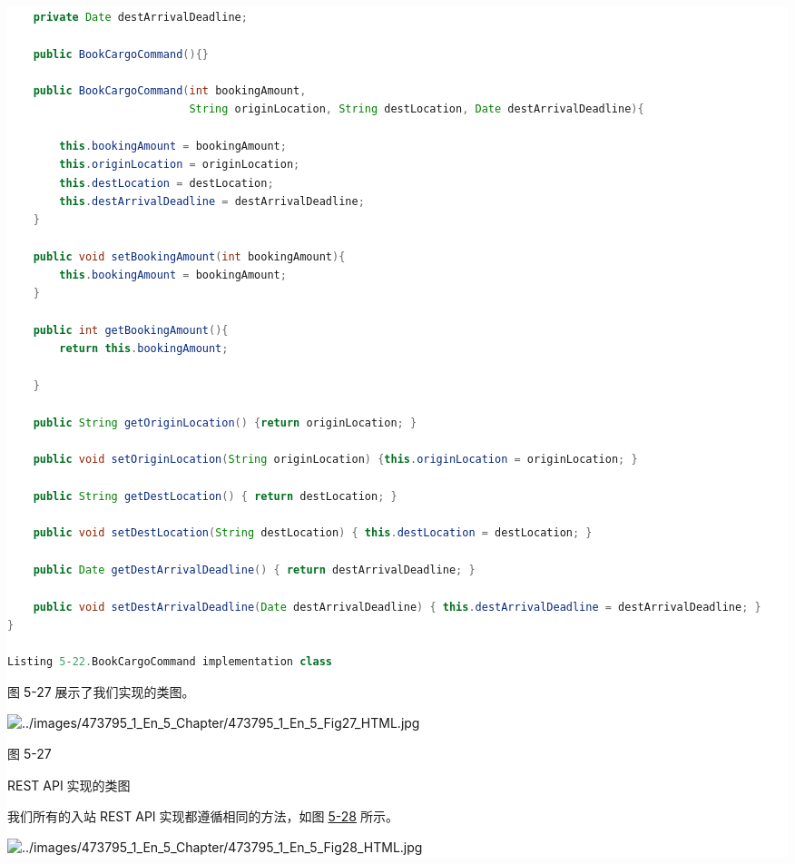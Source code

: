 ```java
    private Date destArrivalDeadline;

    public BookCargoCommand(){}

    public BookCargoCommand(int bookingAmount,
                            String originLocation, String destLocation, Date destArrivalDeadline){

        this.bookingAmount = bookingAmount;
        this.originLocation = originLocation;
        this.destLocation = destLocation;
        this.destArrivalDeadline = destArrivalDeadline;
    }

    public void setBookingAmount(int bookingAmount){
        this.bookingAmount = bookingAmount;
    }

    public int getBookingAmount(){
        return this.bookingAmount; 

    }

    public String getOriginLocation() {return originLocation; }

    public void setOriginLocation(String originLocation) {this.originLocation = originLocation; }

    public String getDestLocation() { return destLocation; }

    public void setDestLocation(String destLocation) { this.destLocation = destLocation; }

    public Date getDestArrivalDeadline() { return destArrivalDeadline; }

    public void setDestArrivalDeadline(Date destArrivalDeadline) { this.destArrivalDeadline = destArrivalDeadline; }
}

Listing 5-22.BookCargoCommand implementation class

```

图 5-27 展示了我们实现的类图。

![../images/473795_1_En_5_Chapter/473795_1_En_5_Fig27_HTML.jpg](../images/473795_1_En_5_Chapter/473795_1_En_5_Fig27_HTML.jpg)

图 5-27

REST API 实现的类图

我们所有的入站 REST API 实现都遵循相同的方法，如图 [5-28](#Fig28) 所示。

![../images/473795_1_En_5_Chapter/473795_1_En_5_Fig28_HTML.jpg](../images/473795_1_En_5_Chapter/473795_1_En_5_Fig28_HTML.jpg)
